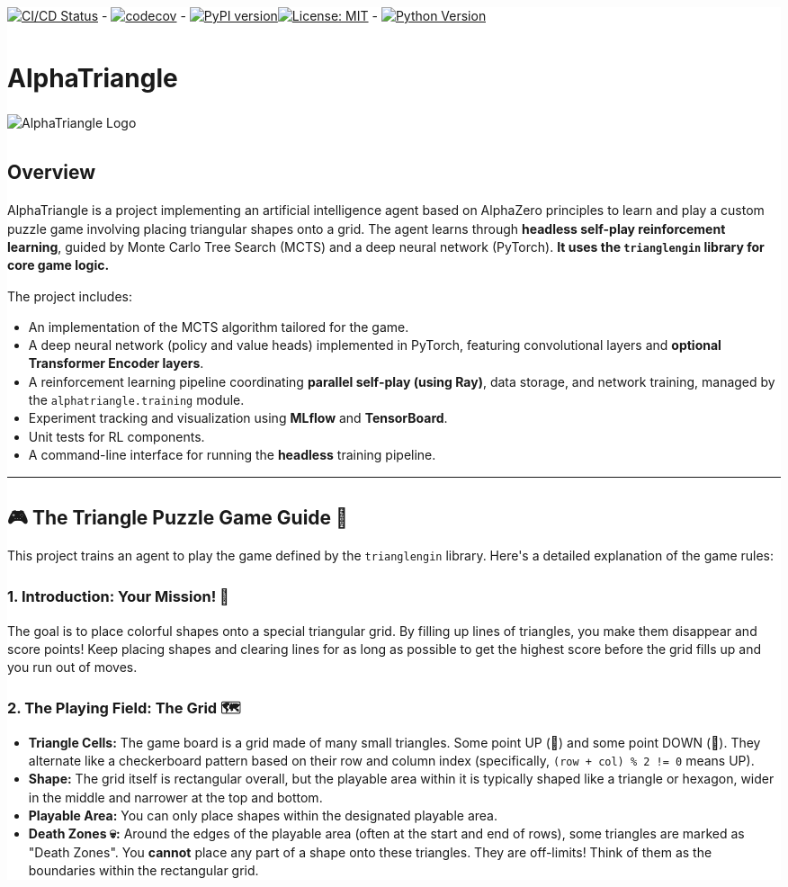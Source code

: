 
[![CI/CD Status](https://github.com/lguibr/alphatriangle/actions/workflows/ci_cd.yml/badge.svg)](https://github.com/lguibr/alphatriangle/actions/workflows/ci_cd.yml) - [![codecov](https://codecov.io/gh/lguibr/alphatriangle/graph/badge.svg?token=YOUR_CODECOV_TOKEN_HERE)](https://codecov.io/gh/lguibr/alphatriangle) - [![PyPI version](https://badge.fury.io/py/alphatriangle.svg)](https://badge.fury.io/py/alphatriangle)[![License: MIT](https://img.shields.io/badge/License-MIT-yellow.svg)](https://opensource.org/licenses/MIT) - [![Python Version](https://img.shields.io/badge/python-3.10+-blue.svg)](https://www.python.org/downloads/)

# AlphaTriangle

<img src="bitmap.png" alt="AlphaTriangle Logo" width="300"/>

## Overview

AlphaTriangle is a project implementing an artificial intelligence agent based on AlphaZero principles to learn and play a custom puzzle game involving placing triangular shapes onto a grid. The agent learns through **headless self-play reinforcement learning**, guided by Monte Carlo Tree Search (MCTS) and a deep neural network (PyTorch). **It uses the `trianglengin` library for core game logic.**

The project includes:

*   An implementation of the MCTS algorithm tailored for the game.
*   A deep neural network (policy and value heads) implemented in PyTorch, featuring convolutional layers and **optional Transformer Encoder layers**.
*   A reinforcement learning pipeline coordinating **parallel self-play (using Ray)**, data storage, and network training, managed by the `alphatriangle.training` module.
*   Experiment tracking and visualization using **MLflow** and **TensorBoard**.
*   Unit tests for RL components.
*   A command-line interface for running the **headless** training pipeline.

---

## 🎮 The Triangle Puzzle Game Guide 🧩

This project trains an agent to play the game defined by the `trianglengin` library. Here's a detailed explanation of the game rules:

### 1. Introduction: Your Mission! 🎯

The goal is to place colorful shapes onto a special triangular grid. By filling up lines of triangles, you make them disappear and score points! Keep placing shapes and clearing lines for as long as possible to get the highest score before the grid fills up and you run out of moves.

### 2. The Playing Field: The Grid 🗺️

- **Triangle Cells:** The game board is a grid made of many small triangles. Some point UP (🔺) and some point DOWN (🔻). They alternate like a checkerboard pattern based on their row and column index (specifically, `(row + col) % 2 != 0` means UP).
- **Shape:** The grid itself is rectangular overall, but the playable area within it is typically shaped like a triangle or hexagon, wider in the middle and narrower at the top and bottom.
- **Playable Area:** You can only place shapes within the designated playable area.
- **Death Zones 💀:** Around the edges of the playable area (often at the start and end of rows), some triangles are marked as "Death Zones". You **cannot** place any part of a shape onto these triangles. They are off-limits! Think of them as the boundaries within the rectangular grid.
